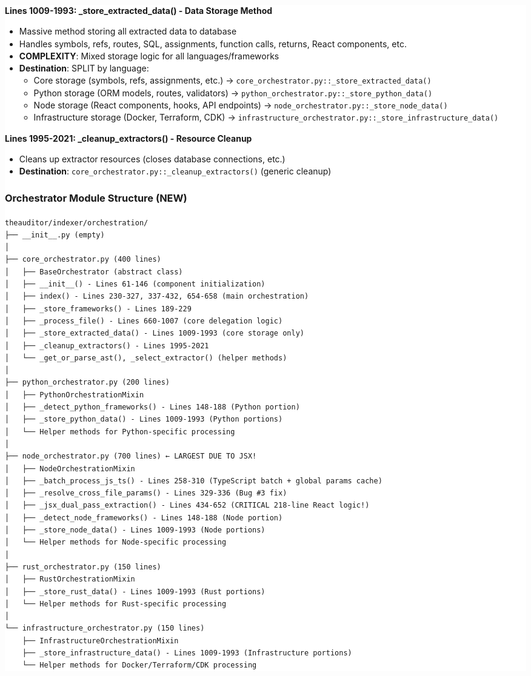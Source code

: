 **Lines 1009-1993: _store_extracted_data() - Data Storage Method**
- Massive method storing all extracted data to database
- Handles symbols, refs, routes, SQL, assignments, function calls, returns, React components, etc.
- **COMPLEXITY**: Mixed storage logic for all languages/frameworks
- **Destination**: SPLIT by language:
  - Core storage (symbols, refs, assignments, etc.) → `core_orchestrator.py::_store_extracted_data()`
  - Python storage (ORM models, routes, validators) → `python_orchestrator.py::_store_python_data()`
  - Node storage (React components, hooks, API endpoints) → `node_orchestrator.py::_store_node_data()`
  - Infrastructure storage (Docker, Terraform, CDK) → `infrastructure_orchestrator.py::_store_infrastructure_data()`

**Lines 1995-2021: _cleanup_extractors() - Resource Cleanup**
- Cleans up extractor resources (closes database connections, etc.)
- **Destination**: `core_orchestrator.py::_cleanup_extractors()` (generic cleanup)

### Orchestrator Module Structure (NEW)

```
theauditor/indexer/orchestration/
├── __init__.py (empty)
│
├── core_orchestrator.py (400 lines)
│   ├── BaseOrchestrator (abstract class)
│   ├── __init__() - Lines 61-146 (component initialization)
│   ├── index() - Lines 230-327, 337-432, 654-658 (main orchestration)
│   ├── _store_frameworks() - Lines 189-229
│   ├── _process_file() - Lines 660-1007 (core delegation logic)
│   ├── _store_extracted_data() - Lines 1009-1993 (core storage only)
│   ├── _cleanup_extractors() - Lines 1995-2021
│   └── _get_or_parse_ast(), _select_extractor() (helper methods)
│
├── python_orchestrator.py (200 lines)
│   ├── PythonOrchestrationMixin
│   ├── _detect_python_frameworks() - Lines 148-188 (Python portion)
│   ├── _store_python_data() - Lines 1009-1993 (Python portions)
│   └── Helper methods for Python-specific processing
│
├── node_orchestrator.py (700 lines) ← LARGEST DUE TO JSX!
│   ├── NodeOrchestrationMixin
│   ├── _batch_process_js_ts() - Lines 258-310 (TypeScript batch + global params cache)
│   ├── _resolve_cross_file_params() - Lines 329-336 (Bug #3 fix)
│   ├── _jsx_dual_pass_extraction() - Lines 434-652 (CRITICAL 218-line React logic!)
│   ├── _detect_node_frameworks() - Lines 148-188 (Node portion)
│   ├── _store_node_data() - Lines 1009-1993 (Node portions)
│   └── Helper methods for Node-specific processing
│
├── rust_orchestrator.py (150 lines)
│   ├── RustOrchestrationMixin
│   ├── _store_rust_data() - Lines 1009-1993 (Rust portions)
│   └── Helper methods for Rust-specific processing
│
└── infrastructure_orchestrator.py (150 lines)
    ├── InfrastructureOrchestrationMixin
    ├── _store_infrastructure_data() - Lines 1009-1993 (Infrastructure portions)
    └── Helper methods for Docker/Terraform/CDK processing
```
